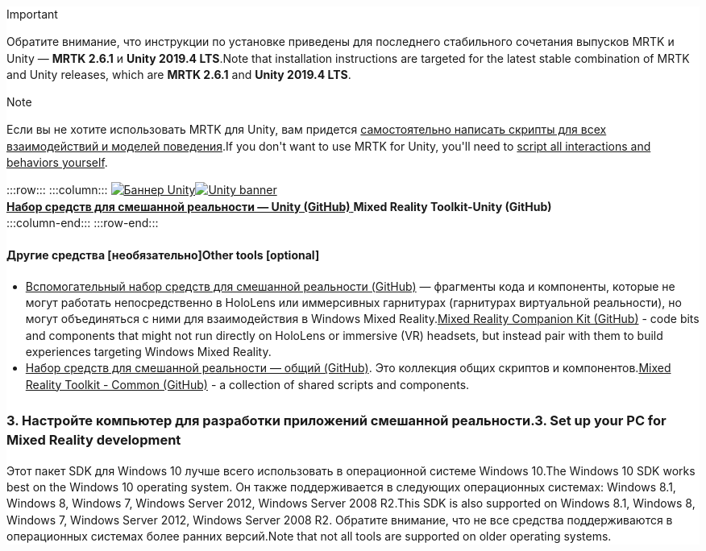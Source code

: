 > [!IMPORTANT]
> <span data-ttu-id="5173e-127">Обратите внимание, что инструкции по установке приведены для последнего стабильного сочетания выпусков MRTK и Unity — **MRTK 2.6.1** и **Unity 2019.4 LTS**.</span><span class="sxs-lookup"><span data-stu-id="5173e-127">Note that installation instructions are targeted for the latest stable combination of MRTK and Unity releases, which are **MRTK 2.6.1** and **Unity 2019.4 LTS**.</span></span>

> [!NOTE]
> <span data-ttu-id="5173e-128">Если вы не хотите использовать MRTK для Unity, вам придется [самостоятельно написать скрипты для всех взаимодействий и моделей поведения](../unity/configure-unity-project.md).</span><span class="sxs-lookup"><span data-stu-id="5173e-128">If you don't want to use MRTK for Unity, you'll need to [script all interactions and behaviors yourself](../unity/configure-unity-project.md).</span></span>

:::row:::
    :::column:::
        <span data-ttu-id="5173e-129"><a href="https://github.com/Microsoft/MixedRealityToolkit-Unity" target="_blank">![Баннер Unity](../images/MRTK-Unity-Banner.png)</span><span class="sxs-lookup"><span data-stu-id="5173e-129"><a href="https://github.com/Microsoft/MixedRealityToolkit-Unity" target="_blank">![Unity banner](../images/MRTK-Unity-Banner.png)</span></span><br><span data-ttu-id="5173e-130">**Набор средств для смешанной реальности — Unity (GitHub)** </a></span><span class="sxs-lookup"><span data-stu-id="5173e-130">**Mixed Reality Toolkit-Unity (GitHub)**</a></span></span><br>
    :::column-end:::
:::row-end:::

#### <a name="other-tools-optional"></a><span data-ttu-id="5173e-131">Другие средства [необязательно]</span><span class="sxs-lookup"><span data-stu-id="5173e-131">Other tools [optional]</span></span>
* <span data-ttu-id="5173e-132"><a href="https://github.com/Microsoft/MixedRealityCompanionKit" target="_blank">Вспомогательный набор средств для смешанной реальности (GitHub)</a> — фрагменты кода и компоненты, которые не могут работать непосредственно в HoloLens или иммерсивных гарнитурах (гарнитурах виртуальной реальности), но могут объединяться с ними для взаимодействия в Windows Mixed Reality.</span><span class="sxs-lookup"><span data-stu-id="5173e-132"><a href="https://github.com/Microsoft/MixedRealityCompanionKit" target="_blank">Mixed Reality Companion Kit (GitHub)</a> - code bits and components that might not run directly on HoloLens or immersive (VR) headsets, but instead pair with them to build experiences targeting Windows Mixed Reality.</span></span>
* <span data-ttu-id="5173e-133"><a href="https://github.com/Microsoft/MixedRealityToolkit" target="_blank">Набор средств для смешанной реальности — общий (GitHub)</a>. Это коллекция общих скриптов и компонентов.</span><span class="sxs-lookup"><span data-stu-id="5173e-133"><a href="https://github.com/Microsoft/MixedRealityToolkit" target="_blank">Mixed Reality Toolkit - Common (GitHub)</a> - a collection of shared scripts and components.</span></span>

### <a name="3-set-up-your-pc-for-mixed-reality-development"></a><span data-ttu-id="5173e-134">3. Настройте компьютер для разработки приложений смешанной реальности.</span><span class="sxs-lookup"><span data-stu-id="5173e-134">3. Set up your PC for Mixed Reality development</span></span>

<span data-ttu-id="5173e-135">Этот пакет SDK для Windows 10 лучше всего использовать в операционной системе Windows 10.</span><span class="sxs-lookup"><span data-stu-id="5173e-135">The Windows 10 SDK works best on the Windows 10 operating system.</span></span> <span data-ttu-id="5173e-136">Он также поддерживается в следующих операционных системах: Windows 8.1, Windows 8, Windows 7, Windows Server 2012, Windows Server 2008 R2.</span><span class="sxs-lookup"><span data-stu-id="5173e-136">This SDK is also supported on Windows 8.1, Windows 8, Windows 7, Windows Server 2012, Windows Server 2008 R2.</span></span> <span data-ttu-id="5173e-137">Обратите внимание, что не все средства поддерживаются в операционных системах более ранних версий.</span><span class="sxs-lookup"><span data-stu-id="5173e-137">Note that not all tools are supported on older operating systems.</span></span>
